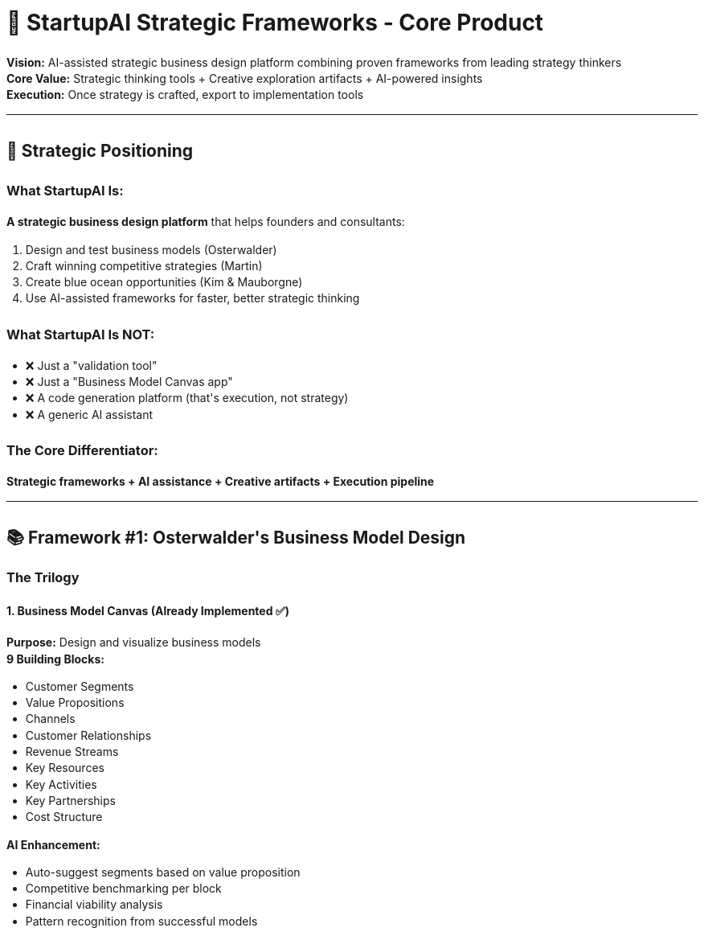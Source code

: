 # 🎯 StartupAI Strategic Frameworks - Core Product

**Vision:** AI-assisted strategic business design platform combining proven frameworks from leading strategy thinkers  
**Core Value:** Strategic thinking tools + Creative exploration artifacts + AI-powered insights  
**Execution:** Once strategy is crafted, export to implementation tools

---

## 🧭 Strategic Positioning

### What StartupAI Is:
**A strategic business design platform** that helps founders and consultants:
1. Design and test business models (Osterwalder)
2. Craft winning competitive strategies (Martin)
3. Create blue ocean opportunities (Kim & Mauborgne)
4. Use AI-assisted frameworks for faster, better strategic thinking

### What StartupAI Is NOT:
- ❌ Just a "validation tool"
- ❌ Just a "Business Model Canvas app"
- ❌ A code generation platform (that's execution, not strategy)
- ❌ A generic AI assistant

### The Core Differentiator:
**Strategic frameworks + AI assistance + Creative artifacts + Execution pipeline**

---

## 📚 Framework #1: Osterwalder's Business Model Design

### The Trilogy

#### 1. Business Model Canvas (Already Implemented ✅)
**Purpose:** Design and visualize business models  
**9 Building Blocks:**
- Customer Segments
- Value Propositions
- Channels
- Customer Relationships
- Revenue Streams
- Key Resources
- Key Activities
- Key Partnerships
- Cost Structure

**AI Enhancement:**
- Auto-suggest segments based on value proposition
- Competitive benchmarking per block
- Financial viability analysis
- Pattern recognition from successful models
